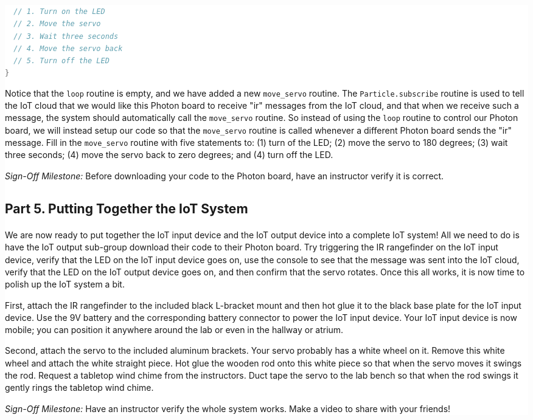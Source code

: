 ```c
  // 1. Turn on the LED
  // 2. Move the servo
  // 3. Wait three seconds
  // 4. Move the servo back
  // 5. Turn off the LED
}
```

Notice that the `loop` routine is empty, and we have added a new
`move_servo` routine. The `Particle.subscribe` routine is used to tell
the IoT cloud that we would like this Photon board to receive "ir"
messages from the IoT cloud, and that when we receive such a message, the
system should automatically call the `move_servo` routine. So instead of
using the `loop` routine to control our Photon board, we will instead
setup our code so that the `move_servo` routine is called whenever a
different Photon board sends the "ir" message. Fill in the `move_servo`
routine with five statements to: (1) turn of the LED; (2) move the servo
to 180 degrees; (3) wait three seconds; (4) move the servo back to zero
degrees; and (4) turn off the LED.

_Sign-Off Milestone:_ Before downloading your code to the Photon board,
have an instructor verify it is correct.

Part 5. Putting Together the IoT System
--------------------------------------------------------------------------

We are now ready to put together the IoT input device and the IoT output
device into a complete IoT system! All we need to do is have the IoT
output sub-group download their code to their Photon board. Try
triggering the IR rangefinder on the IoT input device, verify that the LED on
the IoT input device goes on, use the console to see that the message was
sent into the IoT cloud, verify that the LED on the IoT output device
goes on, and then confirm that the servo rotates. Once this all works, it is now time to polish up the IoT system a bit.

First, attach the IR rangefinder to the included black L-bracket mount
and then hot glue it to the black base plate for the IoT input device.
Use the 9V battery and the corresponding battery connector to power the
IoT input device. Your IoT input device is now mobile; you can position
it anywhere around the lab or even in the hallway or atrium.

Second, attach the servo to the included aluminum brackets. Your servo
probably has a white wheel on it. Remove this white wheel and attach the
white straight piece. Hot glue the wooden rod onto this white piece so
that when the servo moves it swings the rod. Request a tabletop wind
chime from the instructors. Duct tape the servo to the lab bench so that
when the rod swings it gently rings the tabletop wind chime.

_Sign-Off Milestone:_ Have an instructor verify the whole system works.
Make a video to share with your friends!

